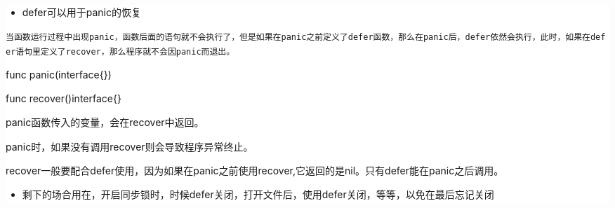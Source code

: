 - defer可以用于panic的恢复

```go
当函数运行过程中出现panic，函数后面的语句就不会执行了，但是如果在panic之前定义了defer函数，那么在panic后，defer依然会执行，此时，如果在defer语句里定义了recover，那么程序就不会因panic而退出。
```

func panic(interface{})

func recover()interface{}

panic函数传入的变量，会在recover中返回。

panic时，如果没有调用recover则会导致程序异常终止。

recover一般要配合defer使用，因为如果在panic之前使用recover,它返回的是nil。只有defer能在panic之后调用。

- 剩下的场合用在，开启同步锁时，时候defer关闭，打开文件后，使用defer关闭，等等，以免在最后忘记关闭

